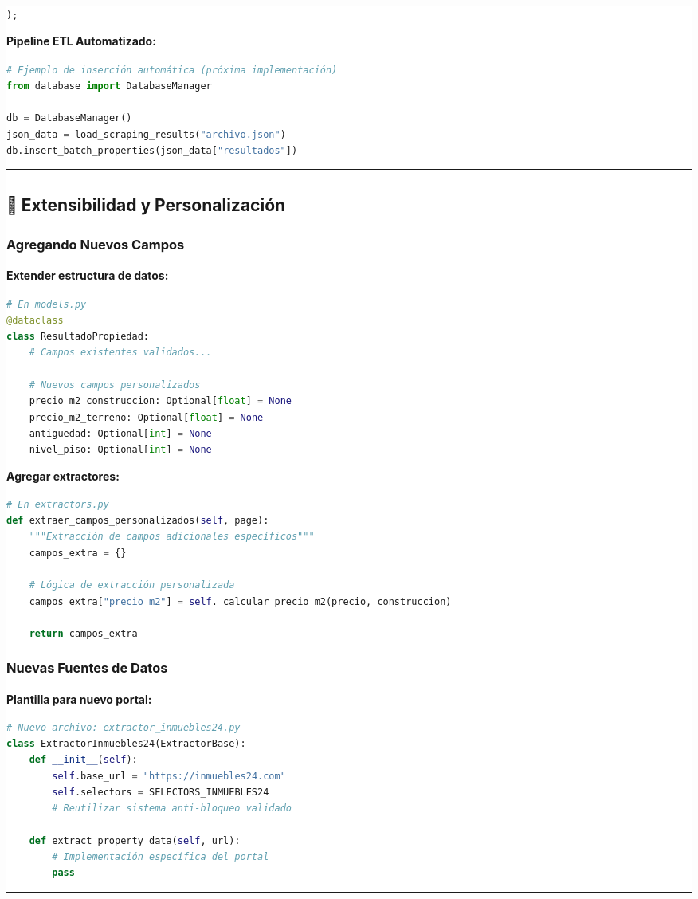 ```sql
);
```

**Pipeline ETL Automatizado:**
```python
# Ejemplo de inserción automática (próxima implementación)
from database import DatabaseManager

db = DatabaseManager()
json_data = load_scraping_results("archivo.json")
db.insert_batch_properties(json_data["resultados"])
```

---

## 🚀 **Extensibilidad y Personalización**

### **Agregando Nuevos Campos**

**Extender estructura de datos:**
```python
# En models.py
@dataclass
class ResultadoPropiedad:
    # Campos existentes validados...
    
    # Nuevos campos personalizados
    precio_m2_construccion: Optional[float] = None
    precio_m2_terreno: Optional[float] = None
    antiguedad: Optional[int] = None
    nivel_piso: Optional[int] = None
```

**Agregar extractores:**
```python
# En extractors.py
def extraer_campos_personalizados(self, page):
    """Extracción de campos adicionales específicos"""
    campos_extra = {}
    
    # Lógica de extracción personalizada
    campos_extra["precio_m2"] = self._calcular_precio_m2(precio, construccion)
    
    return campos_extra
```

### **Nuevas Fuentes de Datos**

**Plantilla para nuevo portal:**
```python
# Nuevo archivo: extractor_inmuebles24.py
class ExtractorInmuebles24(ExtractorBase):
    def __init__(self):
        self.base_url = "https://inmuebles24.com"
        self.selectors = SELECTORS_INMUEBLES24
        # Reutilizar sistema anti-bloqueo validado
    
    def extract_property_data(self, url):
        # Implementación específica del portal
        pass
```

---